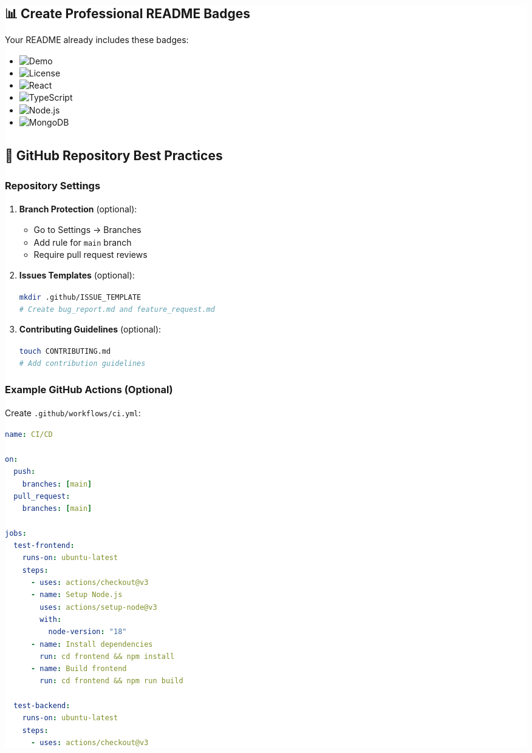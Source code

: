 
## 📊 Create Professional README Badges

Your README already includes these badges:

- ![Demo](https://img.shields.io/badge/Demo-Live-green?style=for-the-badge)
- ![License](https://img.shields.io/badge/License-MIT-blue?style=for-the-badge)
- ![React](https://img.shields.io/badge/React-18.2.0-61dafb?style=for-the-badge&logo=react)
- ![TypeScript](https://img.shields.io/badge/TypeScript-5.2.2-3178c6?style=for-the-badge&logo=typescript)
- ![Node.js](https://img.shields.io/badge/Node.js-Express-339933?style=for-the-badge&logo=node.js)
- ![MongoDB](https://img.shields.io/badge/MongoDB-Database-47a248?style=for-the-badge&logo=mongodb)

## 🎯 GitHub Repository Best Practices

### Repository Settings

1. **Branch Protection** (optional):
   - Go to Settings → Branches
   - Add rule for `main` branch
   - Require pull request reviews

2. **Issues Templates** (optional):

   ```bash
   mkdir .github/ISSUE_TEMPLATE
   # Create bug_report.md and feature_request.md
   ```

3. **Contributing Guidelines** (optional):
   ```bash
   touch CONTRIBUTING.md
   # Add contribution guidelines
   ```

### Example GitHub Actions (Optional)

Create `.github/workflows/ci.yml`:

```yaml
name: CI/CD

on:
  push:
    branches: [main]
  pull_request:
    branches: [main]

jobs:
  test-frontend:
    runs-on: ubuntu-latest
    steps:
      - uses: actions/checkout@v3
      - name: Setup Node.js
        uses: actions/setup-node@v3
        with:
          node-version: "18"
      - name: Install dependencies
        run: cd frontend && npm install
      - name: Build frontend
        run: cd frontend && npm run build

  test-backend:
    runs-on: ubuntu-latest
    steps:
      - uses: actions/checkout@v3
```
